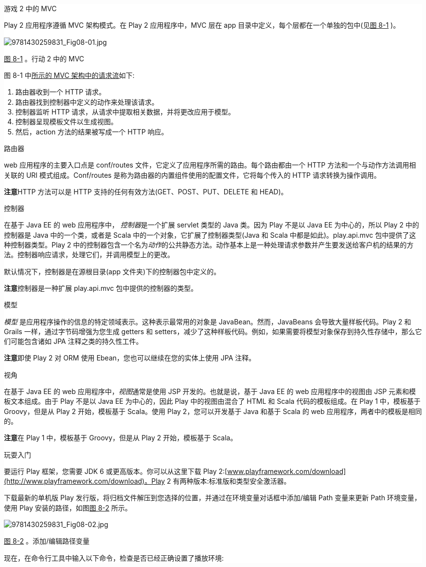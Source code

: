 游戏 2 中的 MVC

Play 2 应用程序遵循 MVC 架构模式。在 Play 2 应用程序中，MVC 层在 app 目录中定义，每个层都在一个单独的包中(见[图 8-1](#Fig1) )。

![9781430259831_Fig08-01.jpg](Images/9781430259831_Fig08-01.jpg)

[图 8-1](#_Fig1) 。行动 2 中的 MVC

图 8-1 中[所示的 MVC 架构中的请求流](#Fig1)如下:

1.  路由器收到一个 HTTP 请求。
2.  路由器找到控制器中定义的动作来处理该请求。
3.  控制器监听 HTTP 请求，从请求中提取相关数据，并将更改应用于模型。
4.  控制器呈现模板文件以生成视图。
5.  然后，action 方法的结果被写成一个 HTTP 响应。

路由器

web 应用程序的主要入口点是 conf/routes 文件，它定义了应用程序所需的路由。每个路由都由一个 HTTP 方法和一个与动作方法调用相关联的 URI 模式组成。Conf/routes 是称为路由器的内置组件使用的配置文件，它将每个传入的 HTTP 请求转换为操作调用。

**注意**HTTP 方法可以是 HTTP 支持的任何有效方法(GET、POST、PUT、DELETE 和 HEAD)。

控制器

在基于 Java EE 的 web 应用程序中， *控制器*是一个扩展 servlet 类型的 Java 类。因为 Play 不是以 Java EE 为中心的，所以 Play 2 中的控制器是 Java 中的一个类，或者是 Scala 中的一个对象，它扩展了控制器类型(Java 和 Scala 中都是如此)。play.api.mvc 包中提供了这种控制器类型。Play 2 中的控制器包含一个名为*动作*的公共静态方法。动作基本上是一种处理请求参数并产生要发送给客户机的结果的方法。控制器响应请求，处理它们，并调用模型上的更改。

默认情况下，控制器是在源根目录(app 文件夹)下的控制器包中定义的。

**注意**控制器是一种扩展 play.api.mvc 包中提供的控制器的类型。

模型

*模型* 是应用程序操作的信息的特定领域表示。这种表示最常用的对象是 JavaBean。然而，JavaBeans 会导致大量样板代码。Play 2 和 Grails 一样，通过字节码增强为您生成 getters 和 setters，减少了这种样板代码。例如，如果需要将模型对象保存到持久性存储中，那么它们可能包含诸如 JPA 注释之类的持久性工件。

**注意**即使 Play 2 对 ORM 使用 Ebean，您也可以继续在您的实体上使用 JPA 注释。

视角

在基于 Java EE 的 web 应用程序中，*视图*通常是使用 JSP 开发的。也就是说，基于 Java EE 的 web 应用程序中的视图由 JSP 元素和模板文本组成。由于 Play 不是以 Java EE 为中心的，因此 Play 中的视图由混合了 HTML 和 Scala 代码的模板组成。在 Play 1 中，模板基于 Groovy，但是从 Play 2 开始，模板基于 Scala。使用 Play 2，您可以开发基于 Java 和基于 Scala 的 web 应用程序，两者中的模板是相同的。

**注意**在 Play 1 中，模板基于 Groovy，但是从 Play 2 开始，模板基于 Scala。

玩耍入门

要运行 Play 框架，您需要 JDK 6 或更高版本。你可以从这里下载 Play 2:[www.playframework.com/download](http://www.playframework.com/download)。Play 2 有两种版本:标准版和类型安全激活器。

下载最新的单机版 Play 发行版，将归档文件解压到您选择的位置，并通过在环境变量对话框中添加/编辑 Path 变量来更新 Path 环境变量，使用 Play 安装的路径，如图[图 8-2](#Fig2) 所示。

![9781430259831_Fig08-02.jpg](Images/9781430259831_Fig08-02.jpg)

[图 8-2](#_Fig2) 。添加/编辑路径变量

现在，在命令行工具中输入以下命令，检查是否已经正确设置了播放环境:
